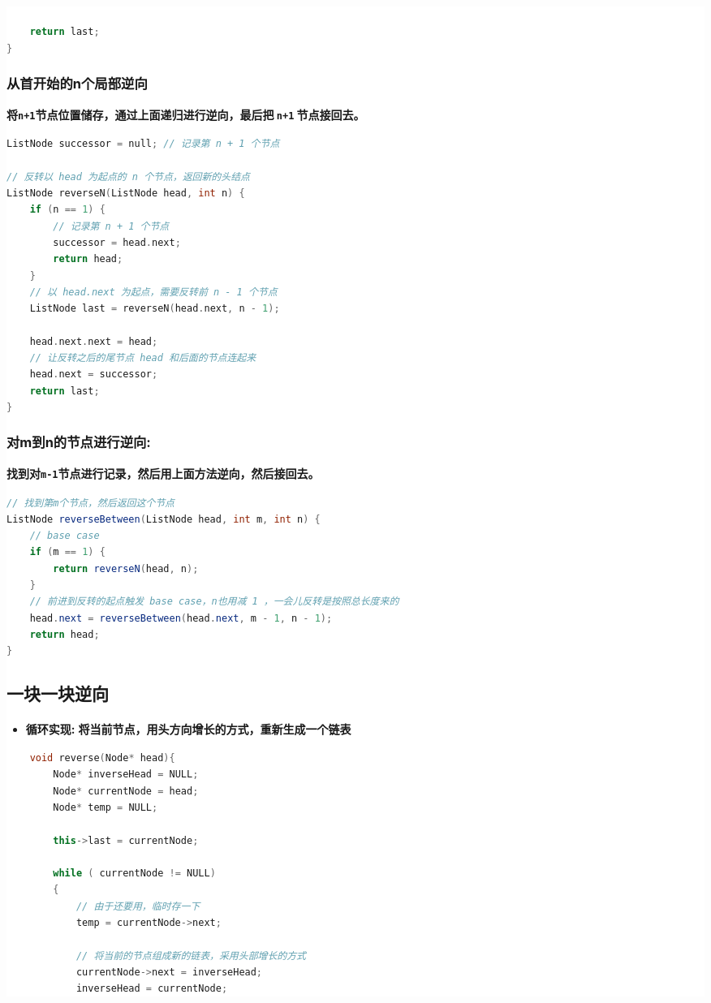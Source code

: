 ```cpp
    
    return last;
}
```
### 从首开始的n个局部逆向

**将`n+1`节点位置储存，通过上面递归进行逆向，最后把 `n+1` 节点接回去。**

```cpp
ListNode successor = null; // 记录第 n + 1 个节点

// 反转以 head 为起点的 n 个节点，返回新的头结点
ListNode reverseN(ListNode head, int n) {
    if (n == 1) { 
        // 记录第 n + 1 个节点
        successor = head.next;
        return head;
    }
    // 以 head.next 为起点，需要反转前 n - 1 个节点
    ListNode last = reverseN(head.next, n - 1);

    head.next.next = head;
    // 让反转之后的尾节点 head 和后面的节点连起来
    head.next = successor;
    return last;
}
```

### 对m到n的节点进行逆向:

**找到对`m-1`节点进行记录，然后用上面方法逆向，然后接回去。**

``` java
// 找到第m个节点，然后返回这个节点
ListNode reverseBetween(ListNode head, int m, int n) {
    // base case
    if (m == 1) {
        return reverseN(head, n);
    }
    // 前进到反转的起点触发 base case，n也用减 1 ，一会儿反转是按照总长度来的
    head.next = reverseBetween(head.next, m - 1, n - 1);
    return head;
}
```

## 一块一块逆向

- **循环实现:** **将当前节点，用头方向增长的方式，重新生成一个链表**

```cpp
    void reverse(Node* head){
        Node* inverseHead = NULL;
        Node* currentNode = head;
        Node* temp = NULL;

        this->last = currentNode;

        while ( currentNode != NULL)
        {
            // 由于还要用，临时存一下
            temp = currentNode->next;

            // 将当前的节点组成新的链表，采用头部增长的方式 
            currentNode->next = inverseHead;
            inverseHead = currentNode;
```